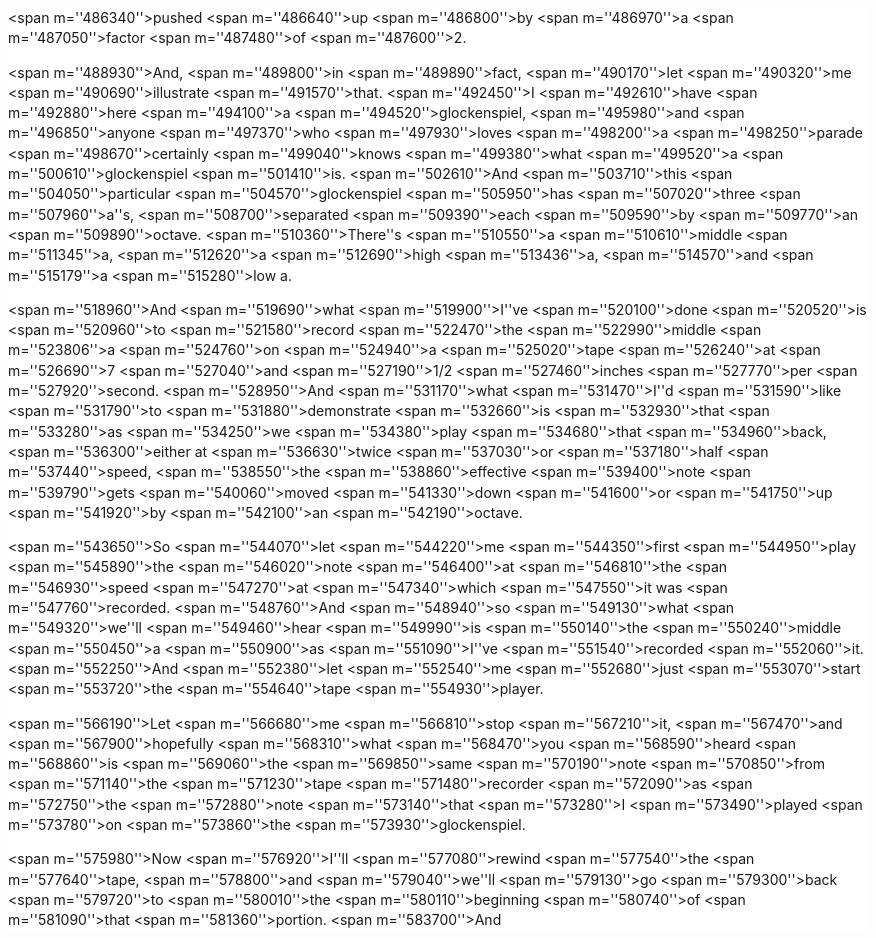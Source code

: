   <span m=''486340''>pushed</span> <span m=''486640''>up</span> <span m=''486800''>by</span>
  <span m=''486970''>a</span> <span m=''487050''>factor</span> <span m=''487480''>of</span>
  <span m=''487600''>2.</span> </p><p><span m=''488930''>And,</span> <span m=''489800''>in</span>
  <span m=''489890''>fact,</span> <span m=''490170''>let</span> <span m=''490320''>me</span>
  <span m=''490690''>illustrate</span> <span m=''491570''>that.</span> <span m=''492450''>I</span>
  <span m=''492610''>have</span> <span m=''492880''>here</span> <span m=''494100''>a</span>
  <span m=''494520''>glockenspiel,</span> <span m=''495980''>and</span> <span m=''496850''>anyone</span>
  <span m=''497370''>who</span> <span m=''497930''>loves</span> <span m=''498200''>a</span>
  <span m=''498250''>parade</span> <span m=''498670''>certainly</span> <span m=''499040''>knows</span>
  <span m=''499380''>what</span> <span m=''499520''>a</span> <span m=''500610''>glockenspiel</span>
  <span m=''501410''>is.</span> <span m=''502610''>And</span> <span m=''503710''>this</span>
  <span m=''504050''>particular</span> <span m=''504570''>glockenspiel</span> <span
  m=''505950''>has</span> <span m=''507020''>three</span> <span m=''507960''>a''s,</span>
  <span m=''508700''>separated</span> <span m=''509390''>each</span> <span m=''509590''>by</span>
  <span m=''509770''>an</span> <span m=''509890''>octave.</span> <span m=''510360''>There''s</span>
  <span m=''510550''>a</span> <span m=''510610''>middle</span> <span m=''511345''>a,</span>
  <span m=''512620''>a</span> <span m=''512690''>high</span> <span m=''513436''>a,</span>
  <span m=''514570''>and</span> <span m=''515179''>a</span> <span m=''515280''>low
  a.</span> </p><p><span m=''518960''>And</span> <span m=''519690''>what</span> <span
  m=''519900''>I''ve</span> <span m=''520100''>done</span> <span m=''520520''>is</span>
  <span m=''520960''>to</span> <span m=''521580''>record</span> <span m=''522470''>the</span>
  <span m=''522990''>middle</span> <span m=''523806''>a</span> <span m=''524760''>on</span>
  <span m=''524940''>a</span> <span m=''525020''>tape</span> <span m=''526240''>at</span>
  <span m=''526690''>7</span> <span m=''527040''>and</span> <span m=''527190''>1/2</span>
  <span m=''527460''>inches</span> <span m=''527770''>per</span> <span m=''527920''>second.</span>
  <span m=''528950''>And</span> <span m=''531170''>what</span> <span m=''531470''>I''d</span>
  <span m=''531590''>like</span> <span m=''531790''>to</span> <span m=''531880''>demonstrate</span>
  <span m=''532660''>is</span> <span m=''532930''>that</span> <span m=''533280''>as</span>
  <span m=''534250''>we</span> <span m=''534380''>play</span> <span m=''534680''>that</span>
  <span m=''534960''>back,</span> <span m=''536300''>either at</span> <span m=''536630''>twice</span>
  <span m=''537030''>or</span> <span m=''537180''>half</span> <span m=''537440''>speed,</span>
  <span m=''538550''>the</span> <span m=''538860''>effective</span> <span m=''539400''>note</span>
  <span m=''539790''>gets</span> <span m=''540060''>moved</span> <span m=''541330''>down</span>
  <span m=''541600''>or</span> <span m=''541750''>up</span> <span m=''541920''>by</span>
  <span m=''542100''>an</span> <span m=''542190''>octave.</span> </p><p><span m=''543650''>So</span>
  <span m=''544070''>let</span> <span m=''544220''>me</span> <span m=''544350''>first</span>
  <span m=''544950''>play</span> <span m=''545890''>the</span> <span m=''546020''>note</span>
  <span m=''546400''>at</span> <span m=''546810''>the</span> <span m=''546930''>speed</span>
  <span m=''547270''>at</span> <span m=''547340''>which</span> <span m=''547550''>it
  was</span> <span m=''547760''>recorded.</span> <span m=''548760''>And</span> <span
  m=''548940''>so</span> <span m=''549130''>what</span> <span m=''549320''>we''ll</span>
  <span m=''549460''>hear</span> <span m=''549990''>is</span> <span m=''550140''>the</span>
  <span m=''550240''>middle</span> <span m=''550450''>a</span> <span m=''550900''>as</span>
  <span m=''551090''>I''ve</span> <span m=''551540''>recorded</span> <span m=''552060''>it.</span>
  <span m=''552250''>And</span> <span m=''552380''>let</span> <span m=''552540''>me</span>
  <span m=''552680''>just</span> <span m=''553070''>start</span> <span m=''553720''>the</span>
  <span m=''554640''>tape</span> <span m=''554930''>player.</span> </p><p><span m=''566190''>Let</span>
  <span m=''566680''>me</span> <span m=''566810''>stop</span> <span m=''567210''>it,</span>
  <span m=''567470''>and</span> <span m=''567900''>hopefully</span> <span m=''568310''>what</span>
  <span m=''568470''>you</span> <span m=''568590''>heard</span> <span m=''568860''>is</span>
  <span m=''569060''>the</span> <span m=''569850''>same</span> <span m=''570190''>note</span>
  <span m=''570850''>from</span> <span m=''571140''>the</span> <span m=''571230''>tape</span>
  <span m=''571480''>recorder</span> <span m=''572090''>as</span> <span m=''572750''>the</span>
  <span m=''572880''>note</span> <span m=''573140''>that</span> <span m=''573280''>I</span>
  <span m=''573490''>played</span> <span m=''573780''>on</span> <span m=''573860''>the</span>
  <span m=''573930''>glockenspiel.</span> </p><p><span m=''575980''>Now</span> <span
  m=''576920''>I''ll</span> <span m=''577080''>rewind</span> <span m=''577540''>the</span>
  <span m=''577640''>tape,</span> <span m=''578800''>and</span> <span m=''579040''>we''ll</span>
  <span m=''579130''>go</span> <span m=''579300''>back</span> <span m=''579720''>to</span>
  <span m=''580010''>the</span> <span m=''580110''>beginning</span> <span m=''580740''>of</span>
  <span m=''581090''>that</span> <span m=''581360''>portion.</span> <span m=''583700''>And</span>